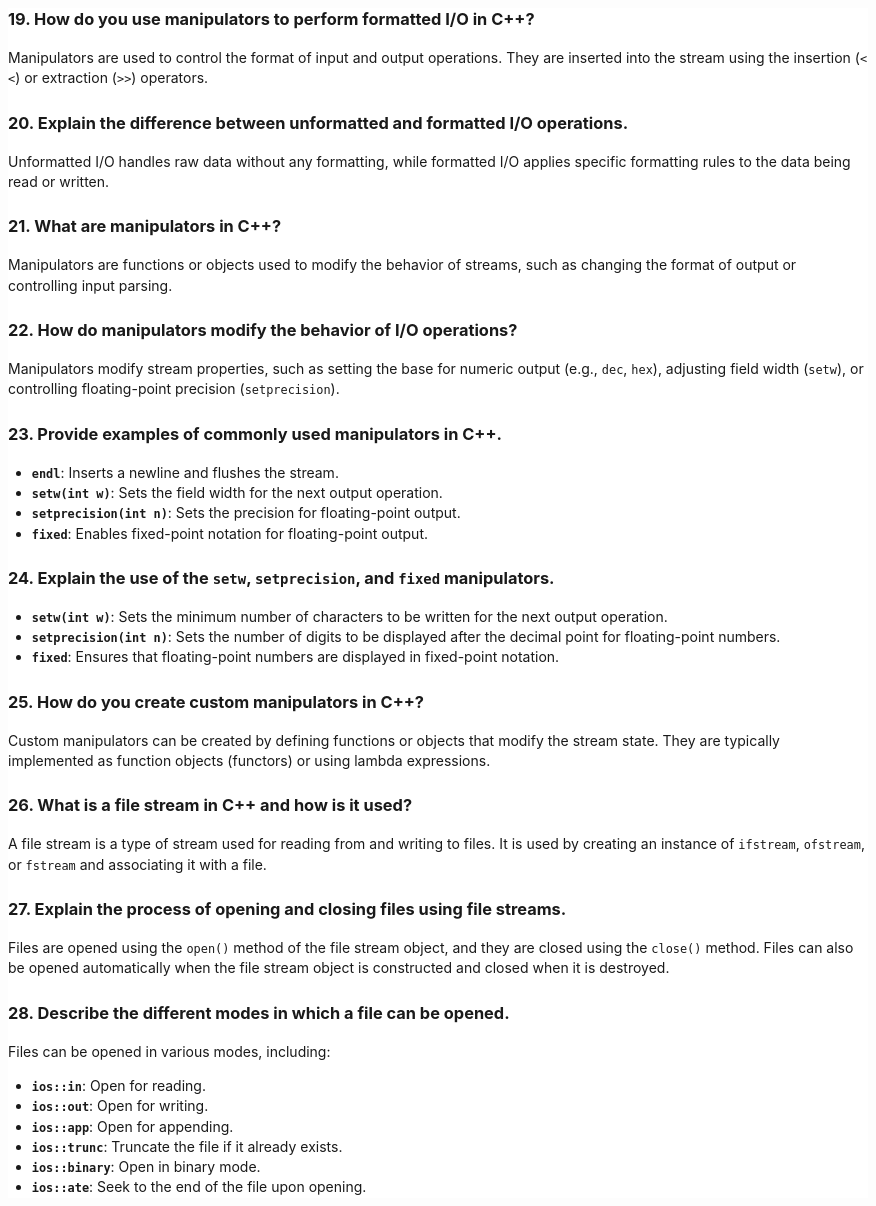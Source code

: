 ### 19. How do you use manipulators to perform formatted I/O in C++?
Manipulators are used to control the format of input and output operations. They are inserted into the stream using the insertion (`<<`) or extraction (`>>`) operators.

### 20. Explain the difference between unformatted and formatted I/O operations.
Unformatted I/O handles raw data without any formatting, while formatted I/O applies specific formatting rules to the data being read or written.

### 21. What are manipulators in C++?
Manipulators are functions or objects used to modify the behavior of streams, such as changing the format of output or controlling input parsing.

### 22. How do manipulators modify the behavior of I/O operations?
Manipulators modify stream properties, such as setting the base for numeric output (e.g., `dec`, `hex`), adjusting field width (`setw`), or controlling floating-point precision (`setprecision`).

### 23. Provide examples of commonly used manipulators in C++.
- **`endl`**: Inserts a newline and flushes the stream.
- **`setw(int w)`**: Sets the field width for the next output operation.
- **`setprecision(int n)`**: Sets the precision for floating-point output.
- **`fixed`**: Enables fixed-point notation for floating-point output.

### 24. Explain the use of the `setw`, `setprecision`, and `fixed` manipulators.
- **`setw(int w)`**: Sets the minimum number of characters to be written for the next output operation.
- **`setprecision(int n)`**: Sets the number of digits to be displayed after the decimal point for floating-point numbers.
- **`fixed`**: Ensures that floating-point numbers are displayed in fixed-point notation.

### 25. How do you create custom manipulators in C++?
Custom manipulators can be created by defining functions or objects that modify the stream state. They are typically implemented as function objects (functors) or using lambda expressions.

### 26. What is a file stream in C++ and how is it used?
A file stream is a type of stream used for reading from and writing to files. It is used by creating an instance of `ifstream`, `ofstream`, or `fstream` and associating it with a file.

### 27. Explain the process of opening and closing files using file streams.
Files are opened using the `open()` method of the file stream object, and they are closed using the `close()` method. Files can also be opened automatically when the file stream object is constructed and closed when it is destroyed.

### 28. Describe the different modes in which a file can be opened.
Files can be opened in various modes, including:
- **`ios::in`**: Open for reading.
- **`ios::out`**: Open for writing.
- **`ios::app`**: Open for appending.
- **`ios::trunc`**: Truncate the file if it already exists.
- **`ios::binary`**: Open in binary mode.
- **`ios::ate`**: Seek to the end of the file upon opening.
